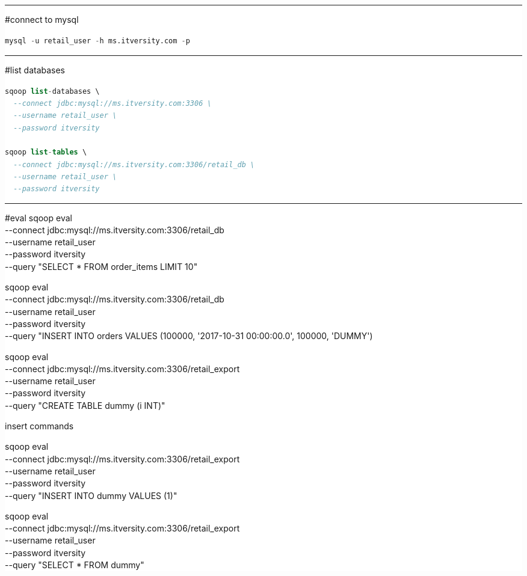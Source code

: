 _______________________________________________________________________
#connect to mysql
```sql
mysql -u retail_user -h ms.itversity.com -p
```

_______________________________________________________________________
#list databases

```sql
sqoop list-databases \
  --connect jdbc:mysql://ms.itversity.com:3306 \
  --username retail_user \
  --password itversity

sqoop list-tables \
  --connect jdbc:mysql://ms.itversity.com:3306/retail_db \
  --username retail_user \
  --password itversity
```
_______________________________________________________________________
#eval
sqoop eval \
  --connect jdbc:mysql://ms.itversity.com:3306/retail_db \
  --username retail_user \
  --password itversity \
  --query "SELECT * FROM order_items LIMIT 10"

sqoop eval \
  --connect jdbc:mysql://ms.itversity.com:3306/retail_db \
  --username retail_user \
  --password itversity \
  --query "INSERT INTO orders VALUES 
  (100000, '2017-10-31 00:00:00.0', 100000, 'DUMMY')

sqoop eval \
  --connect jdbc:mysql://ms.itversity.com:3306/retail_export \
  --username retail_user \
  --password itversity \
  --query "CREATE TABLE dummy (i INT)"

insert commands

sqoop eval \
  --connect jdbc:mysql://ms.itversity.com:3306/retail_export \
  --username retail_user \
  --password itversity \
  --query "INSERT INTO dummy VALUES (1)"

sqoop eval \
  --connect jdbc:mysql://ms.itversity.com:3306/retail_export \
  --username retail_user \
  --password itversity \
  --query "SELECT * FROM dummy"
  
